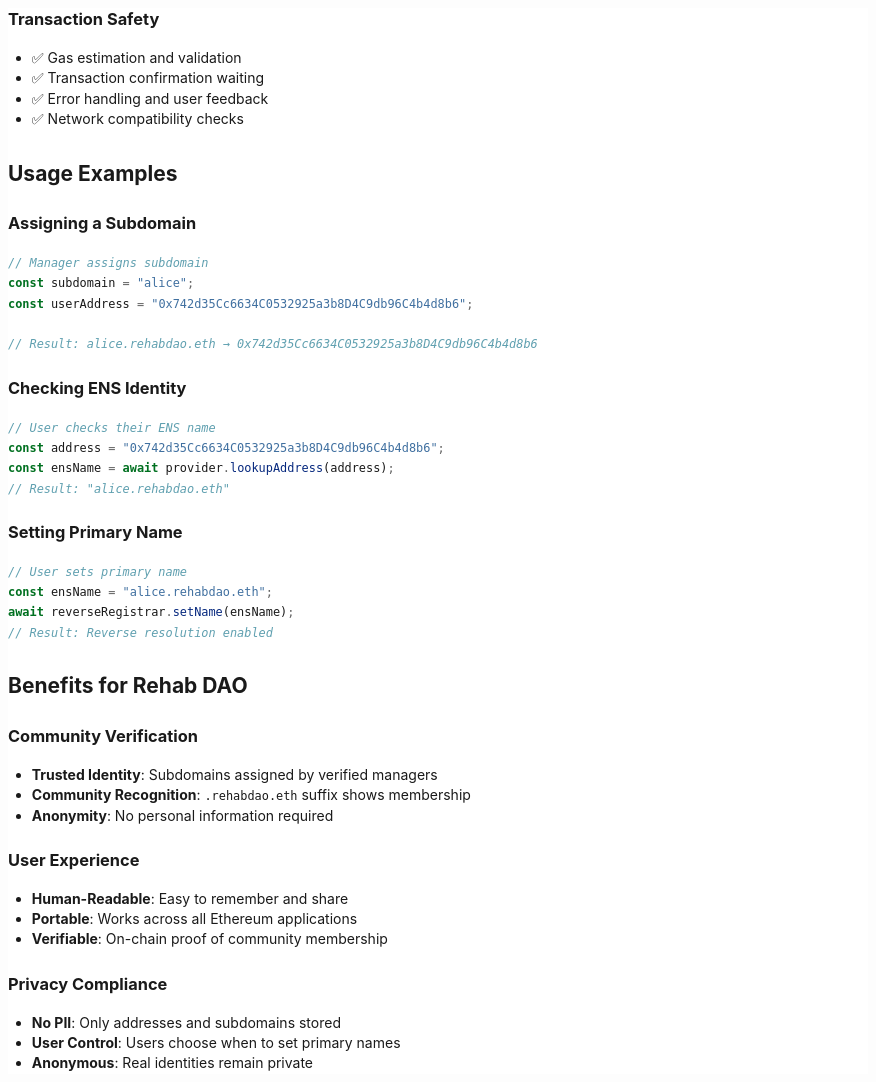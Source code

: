 ### Transaction Safety
- ✅ Gas estimation and validation
- ✅ Transaction confirmation waiting
- ✅ Error handling and user feedback
- ✅ Network compatibility checks

## Usage Examples

### Assigning a Subdomain

```typescript
// Manager assigns subdomain
const subdomain = "alice";
const userAddress = "0x742d35Cc6634C0532925a3b8D4C9db96C4b4d8b6";

// Result: alice.rehabdao.eth → 0x742d35Cc6634C0532925a3b8D4C9db96C4b4d8b6
```

### Checking ENS Identity

```typescript
// User checks their ENS name
const address = "0x742d35Cc6634C0532925a3b8D4C9db96C4b4d8b6";
const ensName = await provider.lookupAddress(address);
// Result: "alice.rehabdao.eth"
```

### Setting Primary Name

```typescript
// User sets primary name
const ensName = "alice.rehabdao.eth";
await reverseRegistrar.setName(ensName);
// Result: Reverse resolution enabled
```

## Benefits for Rehab DAO

### Community Verification
- **Trusted Identity**: Subdomains assigned by verified managers
- **Community Recognition**: `.rehabdao.eth` suffix shows membership
- **Anonymity**: No personal information required

### User Experience
- **Human-Readable**: Easy to remember and share
- **Portable**: Works across all Ethereum applications
- **Verifiable**: On-chain proof of community membership

### Privacy Compliance
- **No PII**: Only addresses and subdomains stored
- **User Control**: Users choose when to set primary names
- **Anonymous**: Real identities remain private
